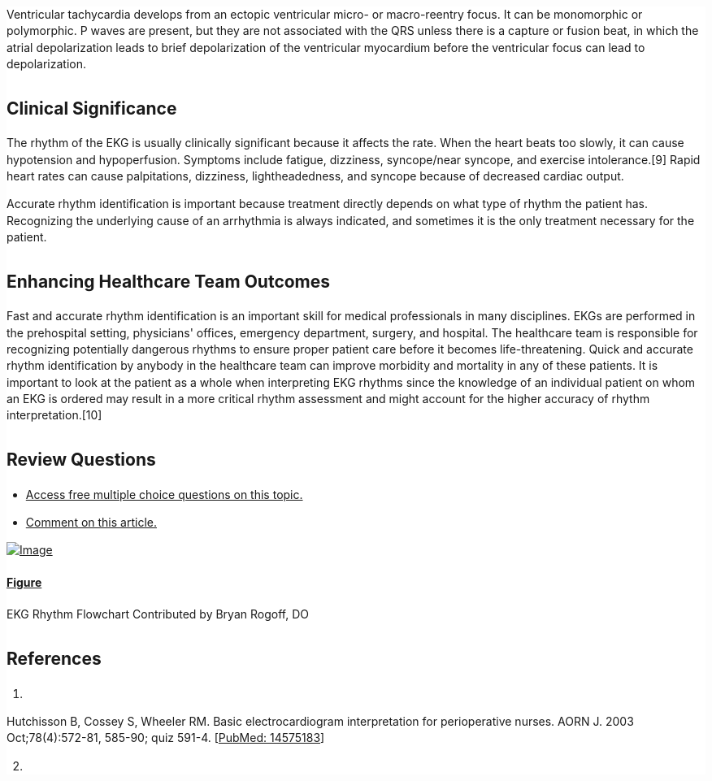 Ventricular tachycardia develops from an ectopic ventricular micro- or macro-reentry focus. It can be monomorphic or polymorphic. P waves are present, but they are not associated with the QRS unless there is a capture or fusion beat, in which the atrial depolarization leads to brief depolarization of the ventricular myocardium before the ventricular focus can lead to depolarization.

## Clinical Significance

The rhythm of the EKG is usually clinically significant because it affects the rate. When the heart beats too slowly, it can cause hypotension and hypoperfusion. Symptoms include fatigue, dizziness, syncope/near syncope, and exercise intolerance.[9] Rapid heart rates can cause palpitations, dizziness, lightheadedness, and syncope because of decreased cardiac output.

Accurate rhythm identification is important because treatment directly depends on what type of rhythm the patient has. Recognizing the underlying cause of an arrhythmia is always indicated, and sometimes it is the only treatment necessary for the patient.

## Enhancing Healthcare Team Outcomes 

Fast and accurate rhythm identification is an important skill for medical professionals in many disciplines. EKGs are performed in the prehospital setting, physicians' offices, emergency department, surgery, and hospital. The healthcare team is responsible for recognizing potentially dangerous rhythms to ensure proper patient care before it becomes life-threatening. Quick and accurate rhythm identification by anybody in the healthcare team can improve morbidity and mortality in any of these patients. It is important to look at the patient as a whole when interpreting EKG rhythms since the knowledge of an individual patient on whom an EKG is ordered may result in a more critical rhythm assessment and might account for the higher accuracy of rhythm interpretation.[10]

## Review Questions

  * [Access free multiple choice questions on this topic.](https://www.statpearls.com/account/trialuserreg/?articleid=20938&utm_source=pubmed&utm_campaign=reviews&utm_content=20938)

  * [Comment on this article.](https://www.statpearls.com/articlelibrary/commentarticle/20938/?utm_source=pubmed&utm_campaign=comments&utm_content=20938)

[![Image ](/books/NBK555952/bin/EKG__Rhythm__flowchart.gif)](/books/NBK555952/figure/article-20938.image.f1/?report=objectonly "Figure")

#### [Figure](/books/NBK555952/figure/article-20938.image.f1/?report=objectonly)

EKG Rhythm Flowchart Contributed by Bryan Rogoff, DO 

## References

1.
    

Hutchisson B, Cossey S, Wheeler RM. Basic electrocardiogram interpretation for perioperative nurses. AORN J. 2003 Oct;78(4):572-81, 585-90; quiz 591-4. [[PubMed: 14575183](https://pubmed.ncbi.nlm.nih.gov/14575183)]

2.
    